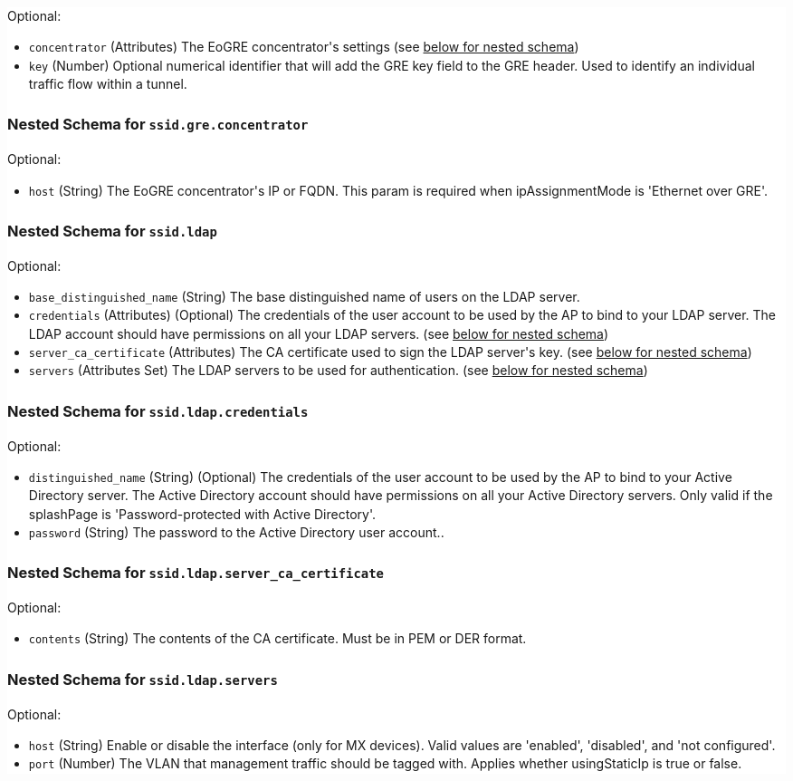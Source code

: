 Optional:

- `concentrator` (Attributes) The EoGRE concentrator's settings (see [below for nested schema](#nestedatt--ssid--gre--concentrator))
- `key` (Number) Optional numerical identifier that will add the GRE key field to the GRE header. Used to identify an individual traffic flow within a tunnel.

<a id="nestedatt--ssid--gre--concentrator"></a>
### Nested Schema for `ssid.gre.concentrator`

Optional:

- `host` (String) The EoGRE concentrator's IP or FQDN. This param is required when ipAssignmentMode is 'Ethernet over GRE'.



<a id="nestedatt--ssid--ldap"></a>
### Nested Schema for `ssid.ldap`

Optional:

- `base_distinguished_name` (String) The base distinguished name of users on the LDAP server.
- `credentials` (Attributes) (Optional) The credentials of the user account to be used by the AP to bind to your LDAP server. The LDAP account should have permissions on all your LDAP servers. (see [below for nested schema](#nestedatt--ssid--ldap--credentials))
- `server_ca_certificate` (Attributes) The CA certificate used to sign the LDAP server's key. (see [below for nested schema](#nestedatt--ssid--ldap--server_ca_certificate))
- `servers` (Attributes Set) The LDAP servers to be used for authentication. (see [below for nested schema](#nestedatt--ssid--ldap--servers))

<a id="nestedatt--ssid--ldap--credentials"></a>
### Nested Schema for `ssid.ldap.credentials`

Optional:

- `distinguished_name` (String) (Optional) The credentials of the user account to be used by the AP to bind to your Active Directory server. The Active Directory account should have permissions on all your Active Directory servers. Only valid if the splashPage is 'Password-protected with Active Directory'.
- `password` (String) The password to the Active Directory user account..


<a id="nestedatt--ssid--ldap--server_ca_certificate"></a>
### Nested Schema for `ssid.ldap.server_ca_certificate`

Optional:

- `contents` (String) The contents of the CA certificate. Must be in PEM or DER format.


<a id="nestedatt--ssid--ldap--servers"></a>
### Nested Schema for `ssid.ldap.servers`

Optional:

- `host` (String) Enable or disable the interface (only for MX devices). Valid values are 'enabled', 'disabled', and 'not configured'.
- `port` (Number) The VLAN that management traffic should be tagged with. Applies whether usingStaticIp is true or false.
